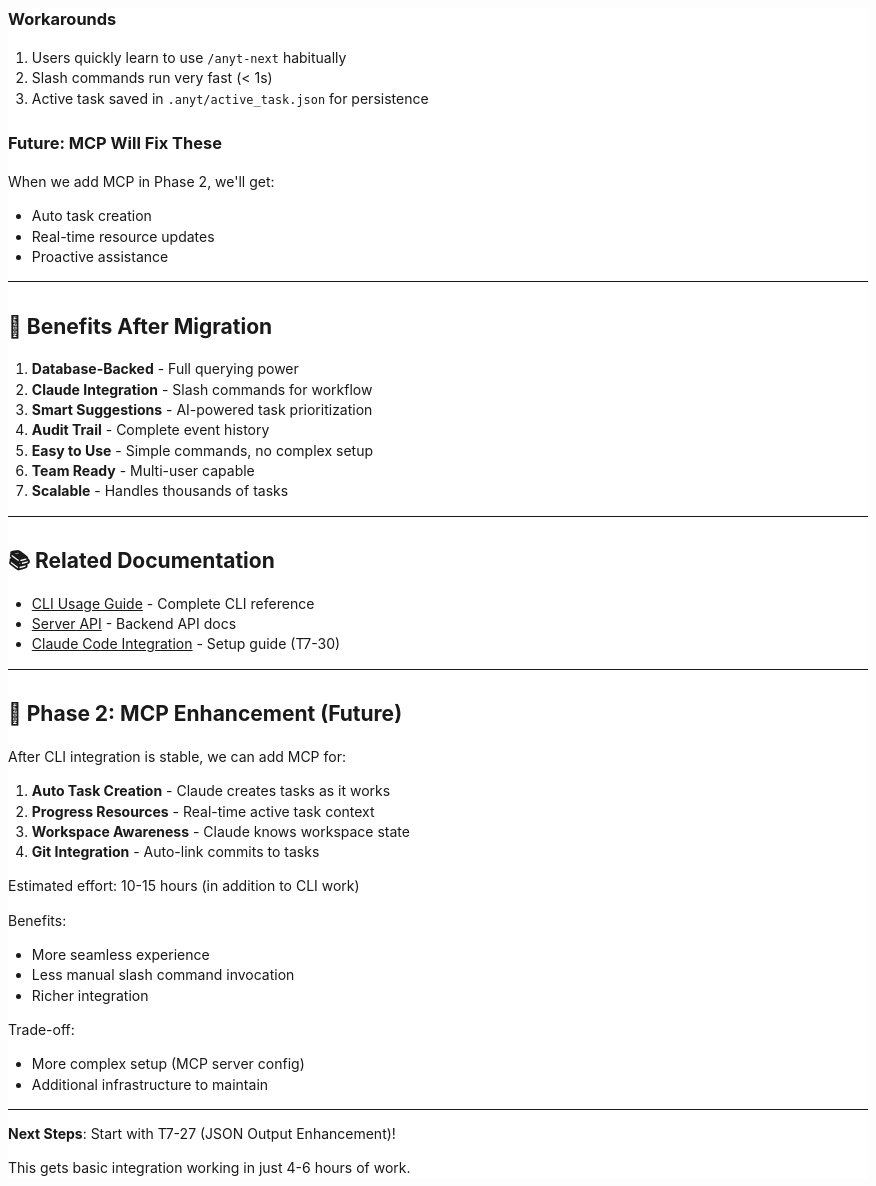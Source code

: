 ### Workarounds
1. Users quickly learn to use `/anyt-next` habitually
2. Slash commands run very fast (< 1s)
3. Active task saved in `.anyt/active_task.json` for persistence

### Future: MCP Will Fix These
When we add MCP in Phase 2, we'll get:
- Auto task creation
- Real-time resource updates
- Proactive assistance

---

## 🎉 Benefits After Migration

1. **Database-Backed** - Full querying power
2. **Claude Integration** - Slash commands for workflow
3. **Smart Suggestions** - AI-powered task prioritization
4. **Audit Trail** - Complete event history
5. **Easy to Use** - Simple commands, no complex setup
6. **Team Ready** - Multi-user capable
7. **Scalable** - Handles thousands of tasks

---

## 📚 Related Documentation

- [CLI Usage Guide](./CLI_USAGE.md) - Complete CLI reference
- [Server API](./server_api.md) - Backend API docs
- [Claude Code Integration](./CLAUDE_CODE_INTEGRATION.md) - Setup guide (T7-30)

---

## 🔄 Phase 2: MCP Enhancement (Future)

After CLI integration is stable, we can add MCP for:

1. **Auto Task Creation** - Claude creates tasks as it works
2. **Progress Resources** - Real-time active task context
3. **Workspace Awareness** - Claude knows workspace state
4. **Git Integration** - Auto-link commits to tasks

Estimated effort: 10-15 hours (in addition to CLI work)

Benefits:
- More seamless experience
- Less manual slash command invocation
- Richer integration

Trade-off:
- More complex setup (MCP server config)
- Additional infrastructure to maintain

---

**Next Steps**: Start with T7-27 (JSON Output Enhancement)!

This gets basic integration working in just 4-6 hours of work.

